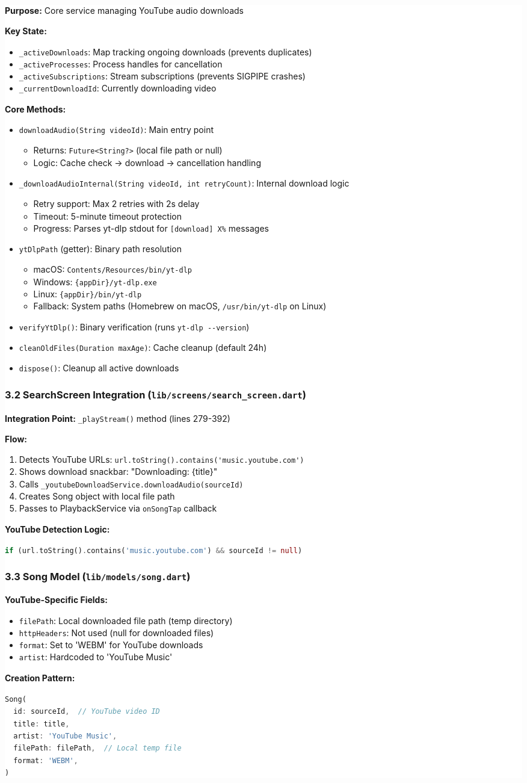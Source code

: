 **Purpose:** Core service managing YouTube audio downloads

**Key State:**
- `_activeDownloads`: Map tracking ongoing downloads (prevents duplicates)
- `_activeProcesses`: Process handles for cancellation
- `_activeSubscriptions`: Stream subscriptions (prevents SIGPIPE crashes)
- `_currentDownloadId`: Currently downloading video

**Core Methods:**
- `downloadAudio(String videoId)`: Main entry point
  - Returns: `Future<String?>` (local file path or null)
  - Logic: Cache check → download → cancellation handling
  
- `_downloadAudioInternal(String videoId, int retryCount)`: Internal download logic
  - Retry support: Max 2 retries with 2s delay
  - Timeout: 5-minute timeout protection
  - Progress: Parses yt-dlp stdout for `[download] X%` messages
  
- `ytDlpPath` (getter): Binary path resolution
  - macOS: `Contents/Resources/bin/yt-dlp`
  - Windows: `{appDir}/yt-dlp.exe`
  - Linux: `{appDir}/bin/yt-dlp`
  - Fallback: System paths (Homebrew on macOS, `/usr/bin/yt-dlp` on Linux)

- `verifyYtDlp()`: Binary verification (runs `yt-dlp --version`)
- `cleanOldFiles(Duration maxAge)`: Cache cleanup (default 24h)
- `dispose()`: Cleanup all active downloads

### 3.2 SearchScreen Integration (`lib/screens/search_screen.dart`)

**Integration Point:** `_playStream()` method (lines 279-392)

**Flow:**
1. Detects YouTube URLs: `url.toString().contains('music.youtube.com')`
2. Shows download snackbar: "Downloading: {title}"
3. Calls `_youtubeDownloadService.downloadAudio(sourceId)`
4. Creates Song object with local file path
5. Passes to PlaybackService via `onSongTap` callback

**YouTube Detection Logic:**
```dart
if (url.toString().contains('music.youtube.com') && sourceId != null)
```

### 3.3 Song Model (`lib/models/song.dart`)

**YouTube-Specific Fields:**
- `filePath`: Local downloaded file path (temp directory)
- `httpHeaders`: Not used (null for downloaded files)
- `format`: Set to 'WEBM' for YouTube downloads
- `artist`: Hardcoded to 'YouTube Music'

**Creation Pattern:**
```dart
Song(
  id: sourceId,  // YouTube video ID
  title: title,
  artist: 'YouTube Music',
  filePath: filePath,  // Local temp file
  format: 'WEBM',
)
```
